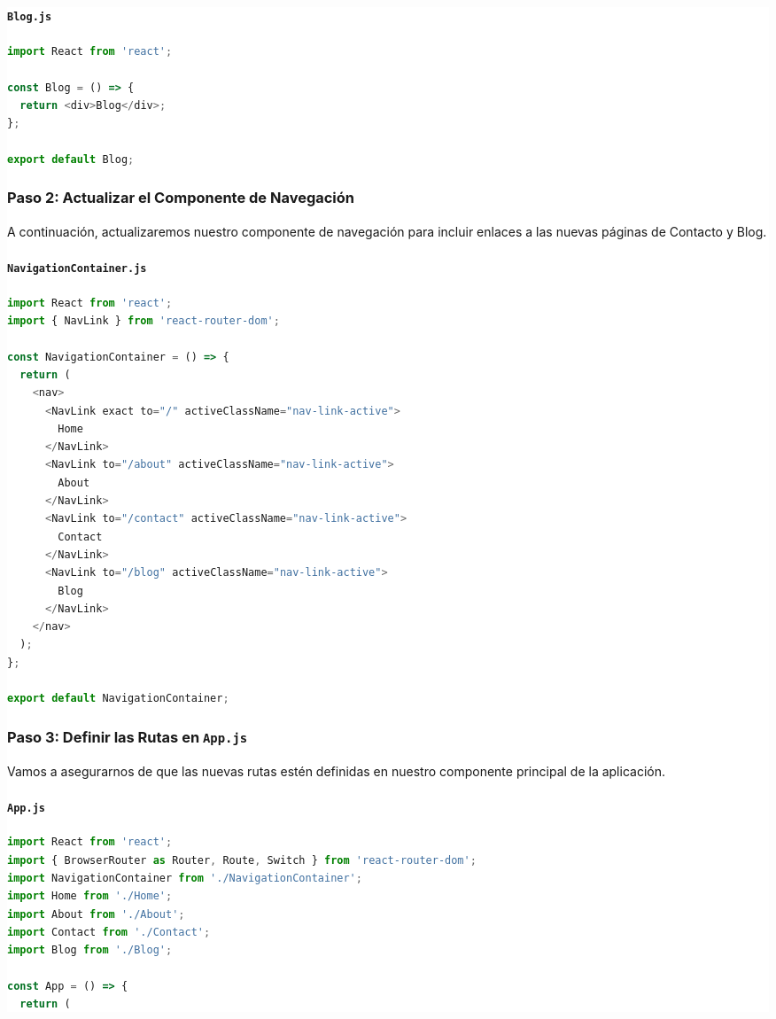 #### `Blog.js`

```javascript
import React from 'react';

const Blog = () => {
  return <div>Blog</div>;
};

export default Blog;
```

### Paso 2: Actualizar el Componente de Navegación

A continuación, actualizaremos nuestro componente de navegación para incluir enlaces a las nuevas páginas de Contacto y Blog.

#### `NavigationContainer.js`

```javascript
import React from 'react';
import { NavLink } from 'react-router-dom';

const NavigationContainer = () => {
  return (
    <nav>
      <NavLink exact to="/" activeClassName="nav-link-active">
        Home
      </NavLink>
      <NavLink to="/about" activeClassName="nav-link-active">
        About
      </NavLink>
      <NavLink to="/contact" activeClassName="nav-link-active">
        Contact
      </NavLink>
      <NavLink to="/blog" activeClassName="nav-link-active">
        Blog
      </NavLink>
    </nav>
  );
};

export default NavigationContainer;
```

### Paso 3: Definir las Rutas en `App.js`

Vamos a asegurarnos de que las nuevas rutas estén definidas en nuestro componente principal de la aplicación.

#### `App.js`

```javascript
import React from 'react';
import { BrowserRouter as Router, Route, Switch } from 'react-router-dom';
import NavigationContainer from './NavigationContainer';
import Home from './Home';
import About from './About';
import Contact from './Contact';
import Blog from './Blog';

const App = () => {
  return (
